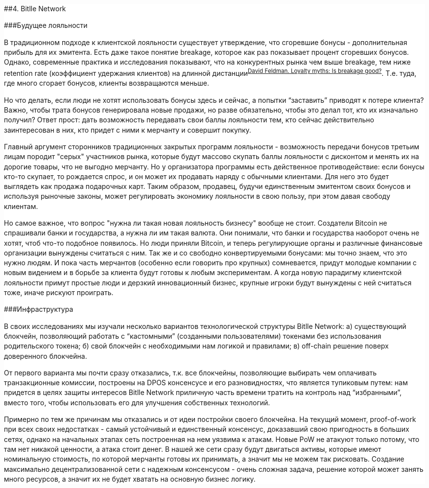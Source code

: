 ##4. Bitlle Network

###Будущее лояльности

В традиционном подходе к клиентской лояльности существует утверждение, что сгоревшие бонусы - дополнительная прибыль для их эмитента. Есть даже такое понятие breakage, которое как раз показывает процент сгоревших бонусов. Однако, современные практика и исследования показывают, что на конкурентных рынка чем выше breakage, тем ниже retention rate (коэффициент удержания клиентов) на длинной дистанции<sup>[David Feldman. Loyalty myths: Is breakage good?](https://medium.com/@dfcatch/loyalty-myths-is-breakage-good-873950da26dc)</sup>. Т.е. туда, где много сгорает бонусов, клиенты возвращаются меньше.

Но что делать, если люди не хотят использовать бонусы здесь и сейчас, а попытки “заставить” приводят к потере клиента? Важно, чтобы трата бонусов генерировала новые продажи, но разве обязательно, чтобы это делал тот, кто их изначально получил? Ответ прост: дать возможность передавать свои баллы лояльности тем, кто сейчас действительно заинтересован в них, кто придет с ними к мерчанту и совершит покупку. 

Главный аргумент сторонников традиционных закрытых программ лояльности - возможность передачи бонусов третьим лицам породит "серых" участников рынка, которые будут массово скупать баллы лояльности с дисконтом и менять их на дорогие товары, что не выгодно мерчанту. Но у организатора программы есть действенное противодействие: если бонусы кто-то скупает, то рождается спрос, и он может их продавать наряду с обычными клиентами. Для него это будет выглядеть как продажа подарочных карт. Таким образом, продавец, будучи единственным эмитентом своих бонусов и используя рыночные законы, может регулировать экономику лояльности в свою пользу, при этом давая свободу клиентам. 

Но самое важное, что вопрос "нужна ли такая новая лояльность бизнесу" вообще не стоит. Создатели Bitcoin не спрашивали банки и государства, а нужна ли им такая валюта. Они понимали, что банки и государства наоборот очень не хотят, чтоб что-то подобное появилось. Но люди приняли Bitcoin, и теперь регулирующие органы и различные финансовые организации вынуждены считаться с ним. Так же и со свободно конвертируемыми бонусами: мы точно знаем, что это нужно людям. И пока часть мерчантов (особенно если говорить про крупных) сомневается, придут молодые компании с новым видением и в борьбе за клиента будут готовы к любым экспериментам. А когда новую парадигму клиентской лояльности примут простые люди и дерзкий инновационный бизнес, крупные игроки будут вынуждены с ней считаться тоже, иначе рискуют проиграть.   

###Инфраструктура

В своих исследованиях мы изучали несколько вариантов технологической структуры Bitlle Network: а) существующий блокчейн, позволяющий работать с “кастомными” (созданными пользователями) токенами без использования родительского токена; б) свой блокчейн с необходимыми нам логикой и правилами; в) off-chain решение поверх доверенного блокчейна. 

От первого варианта мы почти сразу отказались, т.к. все блокчейны, позволяющие выбирать чем оплачивать транзакционные комиссии, построены на DPOS консенсусе и его разновидностях, что является тупиковым путем: нам придется в целях защиты интересов Bitlle Network приличную часть времени тратить на контроль над “избранными”, вместо того, чтобы использовать его для улучшения собственных технологий.

Примерно по тем же причинам мы отказались и от идеи постройки своего блокчейна. На текущий момент, proof-of-work при всех своих недостатках - самый устойчивый и единственный консенсус, доказавший свою пригодность в больших сетях, однако на начальных этапах сеть построенная на нем уязвима к атакам. Новые PoW не атакуют только потому, что там нет никакой ценности, а атака стоит денег. В нашей же сети сразу будут двигаться активы, которые имеют номинальную стоимость, по которой мерчанты готовы их принимать, а значит мы не можем так рисковать. Создание максимально децентрализованной сети с надежным консенсусом - очень сложная задача, решение которой может занять много ресурсов, а значит их не будет хватать на основную бизнес логику. 
